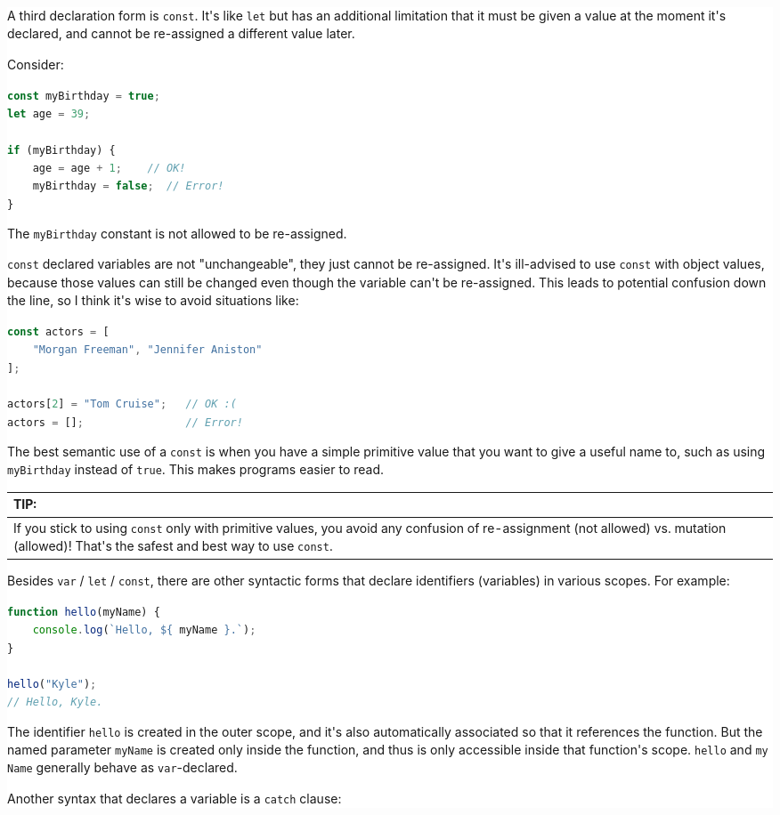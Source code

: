 A third declaration form is `const`. It's like `let` but has an additional limitation that it must be given a value at the moment it's declared, and cannot be re-assigned a different value later.

Consider:

```js
const myBirthday = true;
let age = 39;

if (myBirthday) {
    age = age + 1;    // OK!
    myBirthday = false;  // Error!
}
```

The `myBirthday` constant is not allowed to be re-assigned.

`const` declared variables are not "unchangeable", they just cannot be re-assigned. It's ill-advised to use `const` with object values, because those values can still be changed even though the variable can't be re-assigned. This leads to potential confusion down the line, so I think it's wise to avoid situations like:

```js
const actors = [
    "Morgan Freeman", "Jennifer Aniston"
];

actors[2] = "Tom Cruise";   // OK :(
actors = [];                // Error!
```

The best semantic use of a `const` is when you have a simple primitive value that you want to give a useful name to, such as using `myBirthday` instead of `true`. This makes programs easier to read.

| TIP: |
| :--- |
| If you stick to using `const` only with primitive values, you avoid any confusion of re-assignment (not allowed) vs. mutation (allowed)! That's the safest and best way to use `const`. |

Besides `var` / `let` / `const`, there are other syntactic forms that declare identifiers (variables) in various scopes. For example:

```js
function hello(myName) {
    console.log(`Hello, ${ myName }.`);
}

hello("Kyle");
// Hello, Kyle.
```

The identifier `hello` is created in the outer scope, and it's also automatically associated so that it references the function. But the named parameter `myName` is created only inside the function, and thus is only accessible inside that function's scope. `hello` and `myName` generally behave as `var`-declared.

Another syntax that declares a variable is a `catch` clause:


[^specApB]: ECMAScript 2019 Language Specification, Appendix B: Additional ECMAScript Features for Web Browsers, https://www.ecma-international.org/ecma-262/10.0/#sec-additional-ecmascript-features-for-web-browsers (latest as of time of this writing in January 2020)